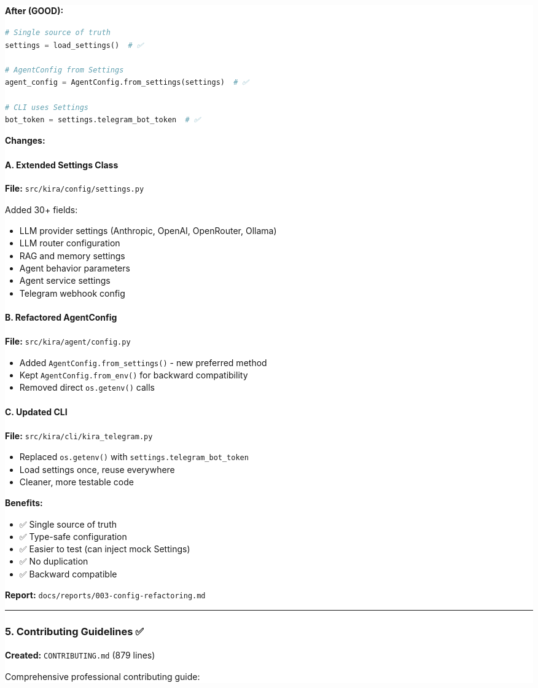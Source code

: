 **After (GOOD):**
```python
# Single source of truth
settings = load_settings()  # ✅

# AgentConfig from Settings
agent_config = AgentConfig.from_settings(settings)  # ✅

# CLI uses Settings
bot_token = settings.telegram_bot_token  # ✅
```

**Changes:**

#### A. Extended Settings Class
**File:** `src/kira/config/settings.py`

Added 30+ fields:
- LLM provider settings (Anthropic, OpenAI, OpenRouter, Ollama)
- LLM router configuration
- RAG and memory settings
- Agent behavior parameters
- Agent service settings
- Telegram webhook config

#### B. Refactored AgentConfig
**File:** `src/kira/agent/config.py`

- Added `AgentConfig.from_settings()` - new preferred method
- Kept `AgentConfig.from_env()` for backward compatibility
- Removed direct `os.getenv()` calls

#### C. Updated CLI
**File:** `src/kira/cli/kira_telegram.py`

- Replaced `os.getenv()` with `settings.telegram_bot_token`
- Load settings once, reuse everywhere
- Cleaner, more testable code

**Benefits:**
- ✅ Single source of truth
- ✅ Type-safe configuration
- ✅ Easier to test (can inject mock Settings)
- ✅ No duplication
- ✅ Backward compatible

**Report:** `docs/reports/003-config-refactoring.md`

---

### 5. Contributing Guidelines ✅

**Created:** `CONTRIBUTING.md` (879 lines)

Comprehensive professional contributing guide:
